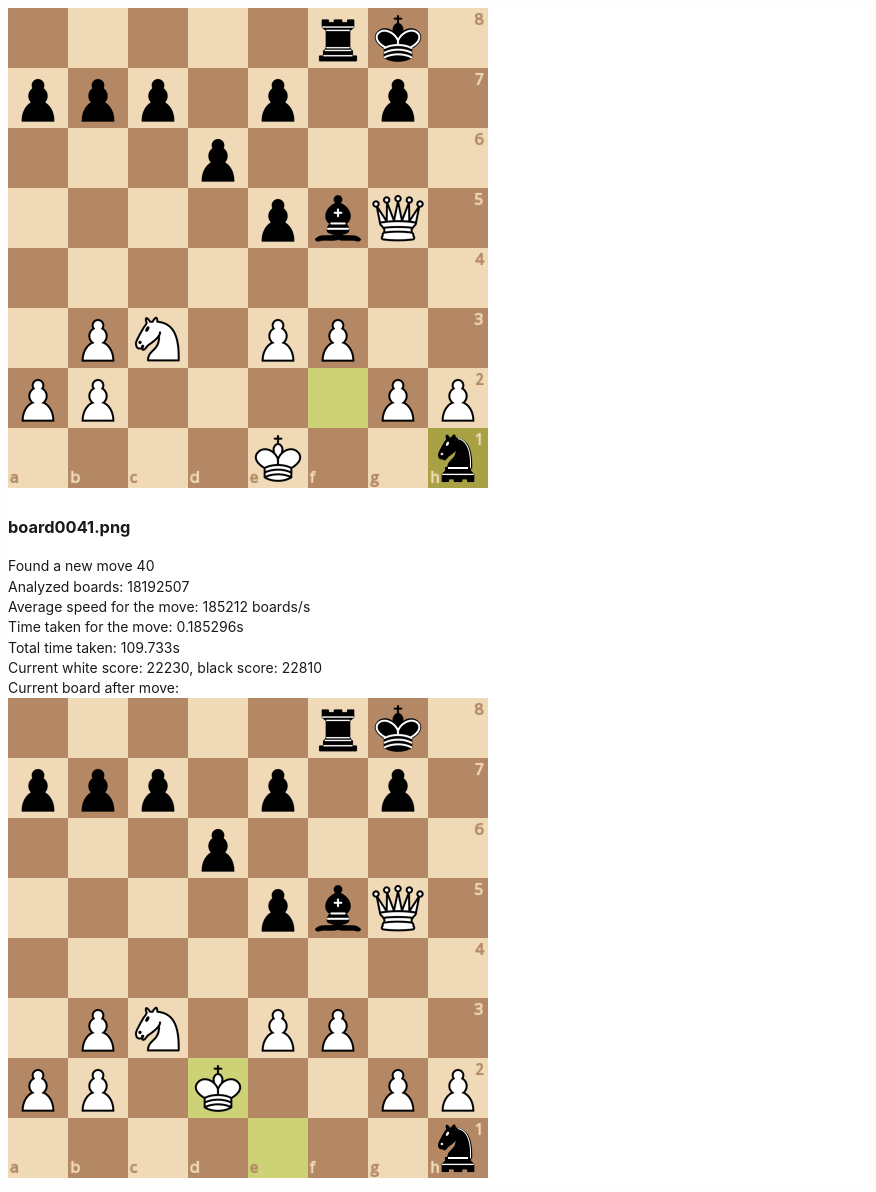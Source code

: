 ![board0040.png](images/board0040.png)

### board0041.png

Found a new move 40\
Analyzed boards: 18192507\
Average speed for the move: 185212 boards/s\
Time taken for the move: 0.185296s\
Total time taken: 109.733s\
Current white score: 22230, black score: 22810\
Current board after move:\
![board0041.png](images/board0041.png)

